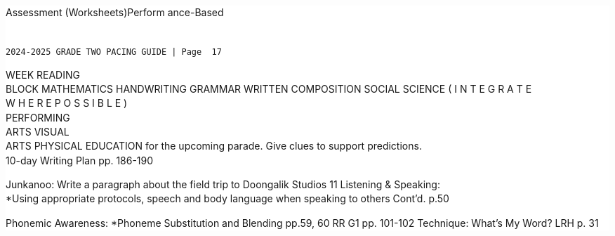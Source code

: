  
Assessment 
(Worksheets)Perform
ance-Based 
 


 
 
 
                                                                                                                                                                                                       2024-2025 GRADE TWO PACING GUIDE | Page  17        
 
WEEK 
READING  
BLOCK 
MATHEMATICS 
HANDWRITING 
GRAMMAR 
WRITTEN 
COMPOSITION 
SOCIAL 
SCIENCE 
( I N T E G R A T E  
W H E R E  P O S S I B L E )  
PERFORMING  
ARTS 
VISUAL  
ARTS 
PHYSICAL 
EDUCATION 
for the upcoming 
parade.  Give clues 
to support 
predictions.    
10-day Writing Plan 
pp. 186-190 
 
Junkanoo: Write a 
paragraph about 
the field trip to 
Doongalik Studios 
11 
Listening & 
Speaking:  
*Using appropriate 
protocols, speech 
and body language 
when speaking to 
others Cont’d. 
p.50 
 
Phonemic 
Awareness: 
*Phoneme 
Substitution and 
Blending 
pp.59, 60 
RR G1 pp. 101-102 
Technique: What’s 
My Word? 
LRH p. 31 
 
